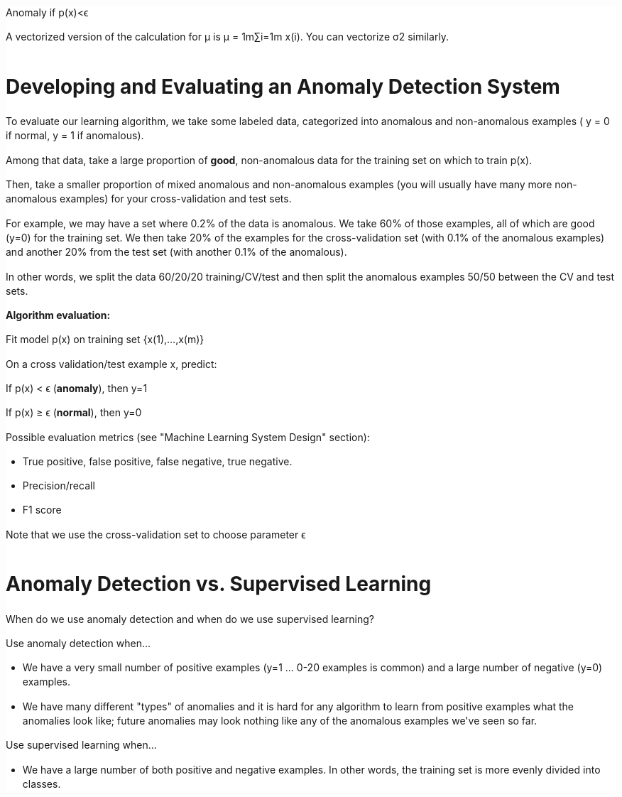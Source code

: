 Anomaly if p(x)<ϵ

A vectorized version of the calculation for μ is μ = 1m∑i=1m x(i). You can vectorize σ2 similarly.

# Developing and Evaluating an Anomaly Detection System

To evaluate our learning algorithm, we take some labeled data, categorized into anomalous and non-anomalous examples ( y = 0 if normal, y = 1 if anomalous).

Among that data, take a large proportion of __good__, non-anomalous data for the training set on which to train p(x).

Then, take a smaller proportion of mixed anomalous and non-anomalous examples (you will usually have many more non-anomalous examples) for your cross-validation and test sets.

For example, we may have a set where 0.2% of the data is anomalous. We take 60% of those examples, all of which are good (y=0) for the training set. We then take 20% of the examples for the cross-validation set (with 0.1% of the anomalous examples) and another 20% from the test set (with another 0.1% of the anomalous).

In other words, we split the data 60/20/20 training/CV/test and then split the anomalous examples 50/50 between the CV and test sets.

__Algorithm evaluation:__

Fit model p(x) on training set {x(1),…,x(m)}

On a cross validation/test example x, predict:

If p(x) < ϵ (__anomaly__), then y=1

If p(x) ≥ ϵ (__normal__), then y=0

Possible evaluation metrics (see "Machine Learning System Design" section):

* True positive, false positive, false negative, true negative.

* Precision/recall

* F1 score

Note that we use the cross-validation set to choose parameter ϵ

# Anomaly Detection vs. Supervised Learning

When do we use anomaly detection and when do we use supervised learning?

Use anomaly detection when...

* We have a very small number of positive examples (y=1 ... 0-20 examples is common) and a large number of negative (y=0) examples.

* We have many different "types" of anomalies and it is hard for any algorithm to learn from positive examples what the anomalies look like; future anomalies may look nothing like any of the anomalous examples we've seen so far.

Use supervised learning when...

* We have a large number of both positive and negative examples. In other words, the training set is more evenly divided into classes.
